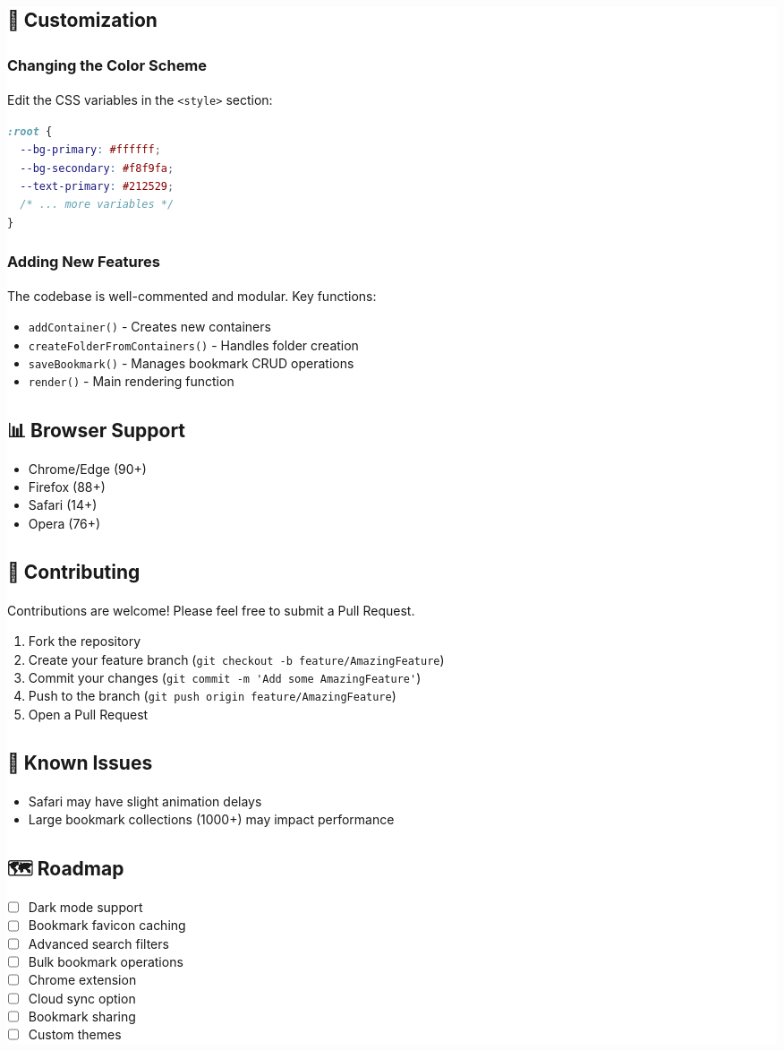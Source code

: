 ## 🎨 Customization

### Changing the Color Scheme
Edit the CSS variables in the `<style>` section:

```css
:root {
  --bg-primary: #ffffff;
  --bg-secondary: #f8f9fa;
  --text-primary: #212529;
  /* ... more variables */
}
```

### Adding New Features
The codebase is well-commented and modular. Key functions:
- `addContainer()` - Creates new containers
- `createFolderFromContainers()` - Handles folder creation
- `saveBookmark()` - Manages bookmark CRUD operations
- `render()` - Main rendering function

## 📊 Browser Support

- Chrome/Edge (90+)
- Firefox (88+)
- Safari (14+)
- Opera (76+)

## 🤝 Contributing

Contributions are welcome! Please feel free to submit a Pull Request.

1. Fork the repository
2. Create your feature branch (`git checkout -b feature/AmazingFeature`)
3. Commit your changes (`git commit -m 'Add some AmazingFeature'`)
4. Push to the branch (`git push origin feature/AmazingFeature`)
5. Open a Pull Request

## 🐛 Known Issues

- Safari may have slight animation delays
- Large bookmark collections (1000+) may impact performance

## 🗺️ Roadmap

- [ ] Dark mode support
- [ ] Bookmark favicon caching
- [ ] Advanced search filters
- [ ] Bulk bookmark operations
- [ ] Chrome extension
- [ ] Cloud sync option
- [ ] Bookmark sharing
- [ ] Custom themes
